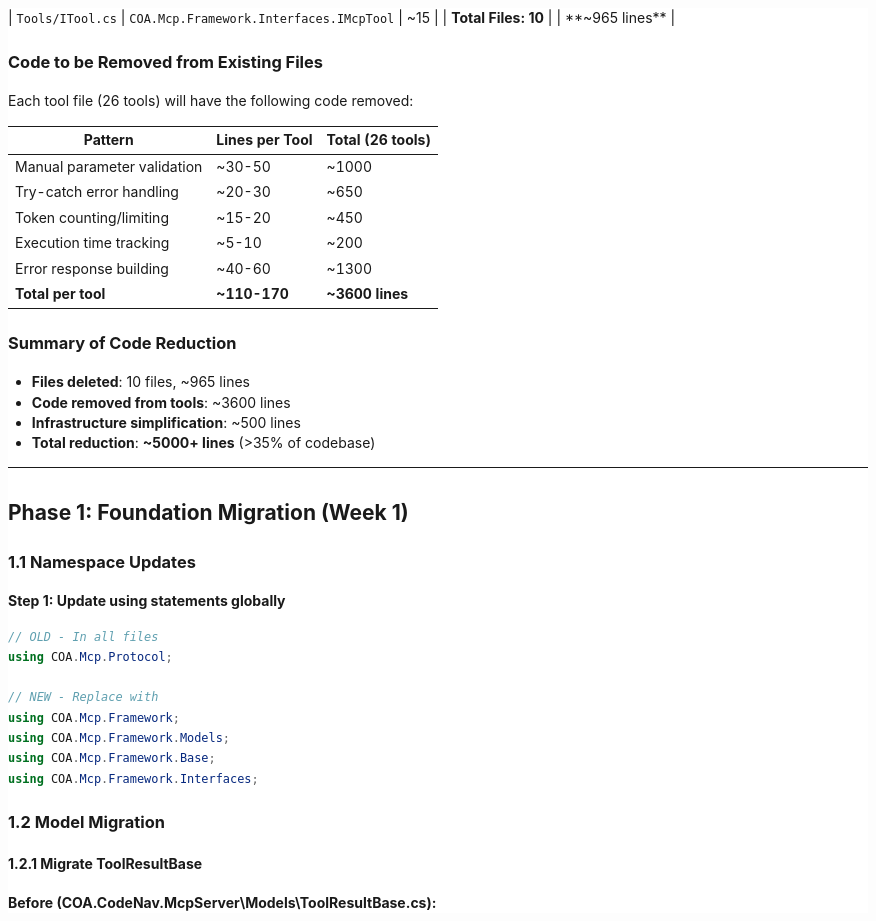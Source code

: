 | `Tools/ITool.cs`                                | `COA.Mcp.Framework.Interfaces.IMcpTool`              | ~15            |
| **Total Files: 10**                             |                                                      | **~965 lines** |

### Code to be Removed from Existing Files

Each tool file (26 tools) will have the following code removed:

| Pattern                     | Lines per Tool | Total (26 tools) |
| --------------------------- | -------------- | ---------------- |
| Manual parameter validation | ~30-50         | ~1000            |
| Try-catch error handling    | ~20-30         | ~650             |
| Token counting/limiting     | ~15-20         | ~450             |
| Execution time tracking     | ~5-10          | ~200             |
| Error response building     | ~40-60         | ~1300            |
| **Total per tool**          | **~110-170**   | **~3600 lines**  |

### Summary of Code Reduction

- **Files deleted**: 10 files, ~965 lines
- **Code removed from tools**: ~3600 lines
- **Infrastructure simplification**: ~500 lines
- **Total reduction**: **~5000+ lines** (>35% of codebase)

---

## Phase 1: Foundation Migration (Week 1)

### 1.1 Namespace Updates

**Step 1: Update using statements globally**

```csharp
// OLD - In all files
using COA.Mcp.Protocol;

// NEW - Replace with
using COA.Mcp.Framework;
using COA.Mcp.Framework.Models;
using COA.Mcp.Framework.Base;
using COA.Mcp.Framework.Interfaces;
```

### 1.2 Model Migration

#### 1.2.1 Migrate ToolResultBase

**Before (COA.CodeNav.McpServer\Models\ToolResultBase.cs):**
